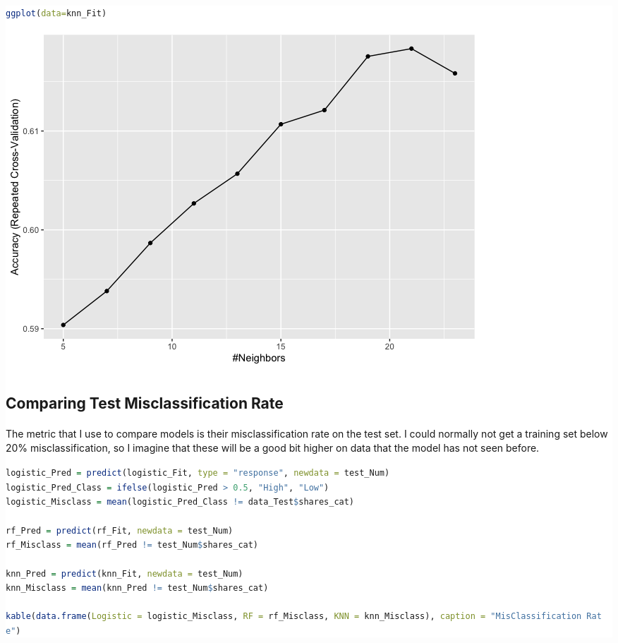 ``` r
ggplot(data=knn_Fit)
```

![](Analysis_files/figure-gfm/unnamed-chunk-10-1.png)

## Comparing Test Misclassification Rate

The metric that I use to compare models is their misclassification rate
on the test set. I could normally not get a training set below 20%
misclassification, so I imagine that these will be a good bit higher on
data that the model has not seen
before.

``` r
logistic_Pred = predict(logistic_Fit, type = "response", newdata = test_Num)
logistic_Pred_Class = ifelse(logistic_Pred > 0.5, "High", "Low")
logistic_Misclass = mean(logistic_Pred_Class != data_Test$shares_cat)

rf_Pred = predict(rf_Fit, newdata = test_Num)
rf_Misclass = mean(rf_Pred != test_Num$shares_cat)

knn_Pred = predict(knn_Fit, newdata = test_Num)
knn_Misclass = mean(knn_Pred != test_Num$shares_cat)

kable(data.frame(Logistic = logistic_Misclass, RF = rf_Misclass, KNN = knn_Misclass), caption = "MisClassification Rate")
```
